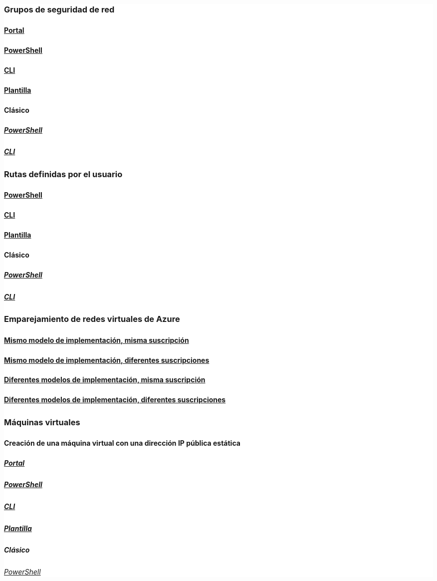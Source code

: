 ### Grupos de seguridad de red
#### [Portal](virtual-networks-create-nsg-arm-pportal.md)
#### [PowerShell](virtual-networks-create-nsg-arm-ps.md)
#### [CLI](virtual-networks-create-nsg-arm-cli.md)
#### [Plantilla](virtual-networks-create-nsg-arm-template.md)
#### Clásico
##### [PowerShell](virtual-networks-create-nsg-classic-ps.md)
##### [CLI](virtual-networks-create-nsg-classic-cli.md)

### Rutas definidas por el usuario
#### [PowerShell](virtual-network-create-udr-arm-ps.md)
#### [CLI](virtual-network-create-udr-arm-cli.md)
#### [Plantilla](virtual-network-create-udr-arm-template.md)
#### Clásico
##### [PowerShell](virtual-network-create-udr-classic-ps.md)
##### [CLI](virtual-network-create-udr-classic-cli.md)

### Emparejamiento de redes virtuales de Azure
#### [Mismo modelo de implementación, misma suscripción](virtual-network-create-peering.md)
#### [Mismo modelo de implementación, diferentes suscripciones](create-peering-different-subscriptions.md)
#### [Diferentes modelos de implementación, misma suscripción](create-peering-different-deployment-models.md)
#### [Diferentes modelos de implementación, diferentes suscripciones](create-peering-different-deployment-models-subscriptions.md)

### Máquinas virtuales
#### Creación de una máquina virtual con una dirección IP pública estática
##### [Portal](virtual-network-deploy-static-pip-arm-portal.md)
##### [PowerShell](virtual-network-deploy-static-pip-arm-ps.md)
##### [CLI](virtual-network-deploy-static-pip-arm-cli.md)
##### [Plantilla](virtual-network-deploy-static-pip-arm-template.md)
##### Clásico
###### [PowerShell](virtual-networks-reserved-public-ip.md)

